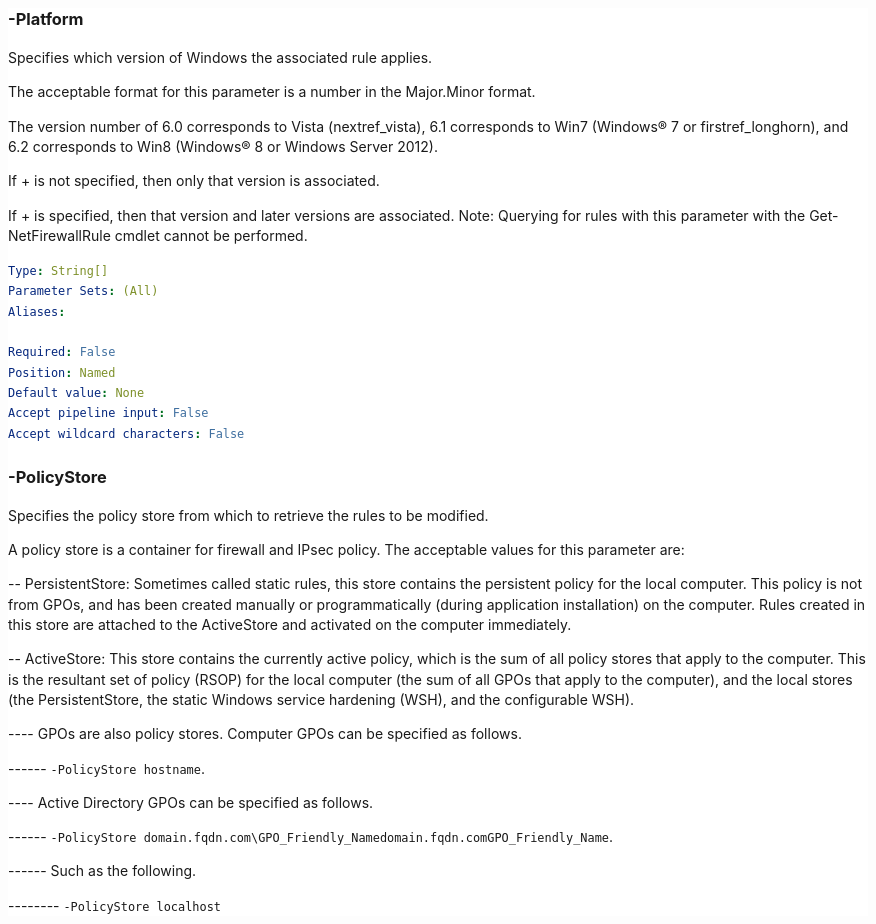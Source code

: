 ### -Platform
Specifies which version of Windows the associated rule applies. 

The acceptable format for this parameter is a number in the Major.Minor format. 

The version number of 6.0 corresponds to Vista (nextref_vista), 6.1 corresponds to Win7 (Windows® 7 or firstref_longhorn), and 6.2 corresponds to Win8 (Windows® 8 or Windows Server 2012). 

If + is not specified, then only that version is associated. 

If + is specified, then that version and later versions are associated. 
Note: Querying for rules with this parameter with the Get-NetFirewallRule cmdlet cannot be performed.

```yaml
Type: String[]
Parameter Sets: (All)
Aliases: 

Required: False
Position: Named
Default value: None
Accept pipeline input: False
Accept wildcard characters: False
```

### -PolicyStore
Specifies the policy store from which to retrieve the rules to be modified. 

A policy store is a container for firewall and IPsec policy. 
The acceptable values for this parameter are:

 -- PersistentStore: Sometimes called static rules, this store contains the persistent policy for the local computer.
This policy is not from GPOs, and has been created manually or programmatically (during application installation) on the computer.
Rules created in this store are attached to the ActiveStore and activated on the computer immediately. 

 -- ActiveStore: This store contains the currently active policy, which is the sum of all policy stores that apply to the computer.
This is the resultant set of policy (RSOP) for the local computer (the sum of all GPOs that apply to the computer), and the local stores (the PersistentStore, the static Windows service hardening (WSH), and the configurable WSH). 

 ---- GPOs are also policy stores.
Computer GPOs can be specified as follows. 

 ------ `-PolicyStore hostname`. 

 ---- Active Directory GPOs can be specified as follows. 

 ------ `-PolicyStore domain.fqdn.com\GPO_Friendly_Namedomain.fqdn.comGPO_Friendly_Name`. 

 ------ Such as the following. 

 -------- `-PolicyStore localhost`
